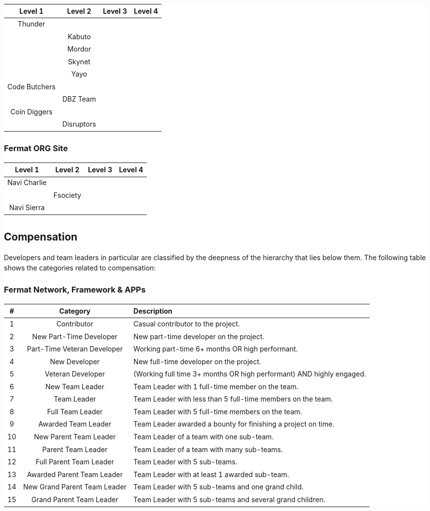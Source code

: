 | Level 1 | Level 2 | Level 3 | Level 4 |
|:----:|:----:|:----:|:----:|
| Thunder | | | |
| | Kabuto | | |
| | Mordor | | |
| | Skynet | | |
| | Yayo | | |
| Code Butchers | | | |
| | DBZ Team | | |
| Coin Diggers | | | |
| | Disruptors | | |


### Fermat ORG Site

| Level 1 | Level 2 | Level 3 | Level 4 |
|:----:|:----:|:----:|:----:|
| Navi Charlie | | | |
| | Fsociety | | |
| Navi Sierra | | | |

## Compensation

Developers and team leaders in particular are classified by the deepness of the hierarchy that lies below them. The following table shows the categories related to compensation:

### Fermat Network, Framework & APPs

| # | Category | Description |
|:-----:|:-----:|:-----| 
| 1 | Contributor | Casual contributor to the project. |
| 2 | New Part-Time Developer | New part-time developer on the project. |
| 3 | Part-Time Veteran Developer | Working part-time 6+ months OR high performant. |
| 4 | New Developer | New full-time developer on the project. |
| 5 | Veteran Developer | (Working full time 3+ months OR high performant) AND highly engaged. |
| 6 | New Team Leader | Team Leader with 1 full-time member on the team. |
| 7 | Team Leader | Team Leader with less than 5 full-time members on the team. |
| 8 | Full Team Leader | Team Leader with 5 full-time members on the team. |
| 9 | Awarded Team Leader | Team Leader awarded a bounty for finishing a project on time. |
| 10 | New Parent Team Leader | Team Leader of a team with one sub-team. |
| 11 | Parent Team Leader | Team Leader of a team with many sub-teams. |
| 12 | Full Parent Team Leader | Team Leader with 5 sub-teams. |
| 13 | Awarded Parent Team Leader | Team Leader with at least 1 awarded sub-team. |
| 14 | New Grand Parent Team Leader | Team Leader with 5 sub-teams and one grand child. |
| 15 | Grand Parent Team Leader | Team Leader with 5 sub-teams and several grand children. |